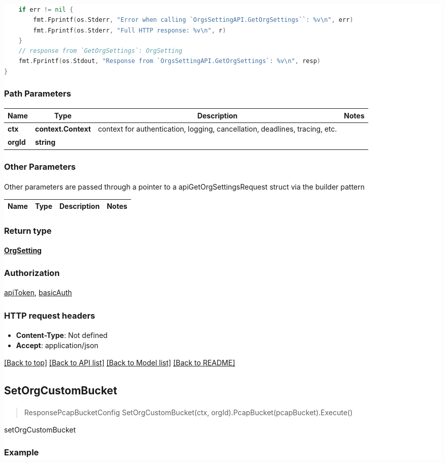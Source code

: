 ```go
	if err != nil {
		fmt.Fprintf(os.Stderr, "Error when calling `OrgsSettingAPI.GetOrgSettings``: %v\n", err)
		fmt.Fprintf(os.Stderr, "Full HTTP response: %v\n", r)
	}
	// response from `GetOrgSettings`: OrgSetting
	fmt.Fprintf(os.Stdout, "Response from `OrgsSettingAPI.GetOrgSettings`: %v\n", resp)
}
```

### Path Parameters


Name | Type | Description  | Notes
------------- | ------------- | ------------- | -------------
**ctx** | **context.Context** | context for authentication, logging, cancellation, deadlines, tracing, etc.
**orgId** | **string** |  | 

### Other Parameters

Other parameters are passed through a pointer to a apiGetOrgSettingsRequest struct via the builder pattern


Name | Type | Description  | Notes
------------- | ------------- | ------------- | -------------


### Return type

[**OrgSetting**](OrgSetting.md)

### Authorization

[apiToken](../README.md#apiToken), [basicAuth](../README.md#basicAuth)

### HTTP request headers

- **Content-Type**: Not defined
- **Accept**: application/json

[[Back to top]](#) [[Back to API list]](../README.md#documentation-for-api-endpoints)
[[Back to Model list]](../README.md#documentation-for-models)
[[Back to README]](../README.md)


## SetOrgCustomBucket

> ResponsePcapBucketConfig SetOrgCustomBucket(ctx, orgId).PcapBucket(pcapBucket).Execute()

setOrgCustomBucket



### Example
